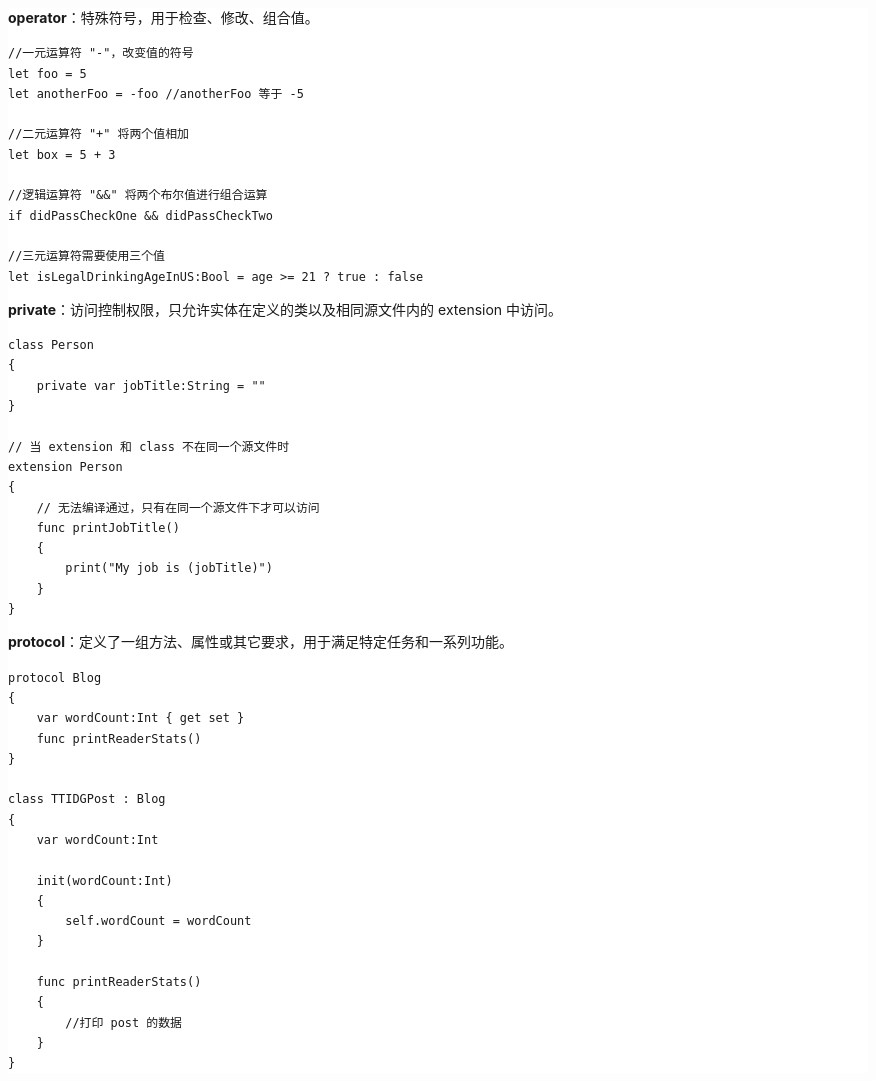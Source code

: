 **operator**：特殊符号，用于检查、修改、组合值。

```
//一元运算符 "-"，改变值的符号
let foo = 5  
let anotherFoo = -foo //anotherFoo 等于 -5

//二元运算符 "+" 将两个值相加
let box = 5 + 3

//逻辑运算符 "&&" 将两个布尔值进行组合运算
if didPassCheckOne && didPassCheckTwo

//三元运算符需要使用三个值
let isLegalDrinkingAgeInUS:Bool = age >= 21 ? true : false
```

**private**：访问控制权限，只允许实体在定义的类以及相同源文件内的 extension 中访问。

```
class Person  
{  
    private var jobTitle:String = ""  
}

// 当 extension 和 class 不在同一个源文件时
extension Person  
{
    // 无法编译通过，只有在同一个源文件下才可以访问
    func printJobTitle()  
    {  
        print("My job is (jobTitle)")  
    }  
}
```

**protocol**：定义了一组方法、属性或其它要求，用于满足特定任务和一系列功能。

```
protocol Blog  
{  
    var wordCount:Int { get set }  
    func printReaderStats()  
}

class TTIDGPost : Blog  
{  
    var wordCount:Int

    init(wordCount:Int)  
    {  
        self.wordCount = wordCount  
    }

    func printReaderStats()  
    {  
        //打印 post 的数据  
    }  
}
```
